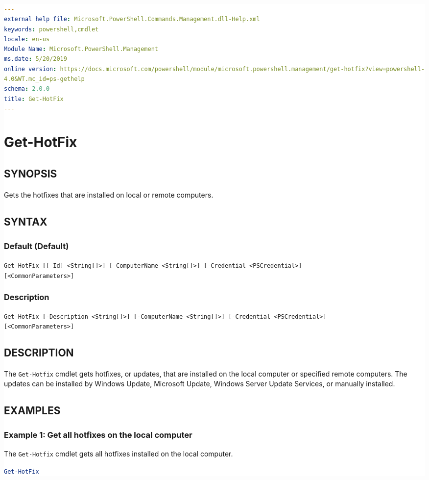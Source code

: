 ```yaml
---
external help file: Microsoft.PowerShell.Commands.Management.dll-Help.xml
keywords: powershell,cmdlet
locale: en-us
Module Name: Microsoft.PowerShell.Management
ms.date: 5/20/2019
online version: https://docs.microsoft.com/powershell/module/microsoft.powershell.management/get-hotfix?view=powershell-4.0&WT.mc_id=ps-gethelp
schema: 2.0.0
title: Get-HotFix
---
```


# Get-HotFix

## SYNOPSIS
Gets the hotfixes that are installed on local or remote computers.

## SYNTAX

### Default (Default)

```
Get-HotFix [[-Id] <String[]>] [-ComputerName <String[]>] [-Credential <PSCredential>]
[<CommonParameters>]
```

### Description

```
Get-HotFix [-Description <String[]>] [-ComputerName <String[]>] [-Credential <PSCredential>]
[<CommonParameters>]
```

## DESCRIPTION

The `Get-Hotfix` cmdlet gets hotfixes, or updates, that are installed on the local computer or
specified remote computers. The updates can be installed by Windows Update, Microsoft Update,
Windows Server Update Services, or manually installed.

## EXAMPLES

### Example 1: Get all hotfixes on the local computer

The `Get-Hotfix` cmdlet gets all hotfixes installed on the local computer.

```powershell
Get-HotFix
```
